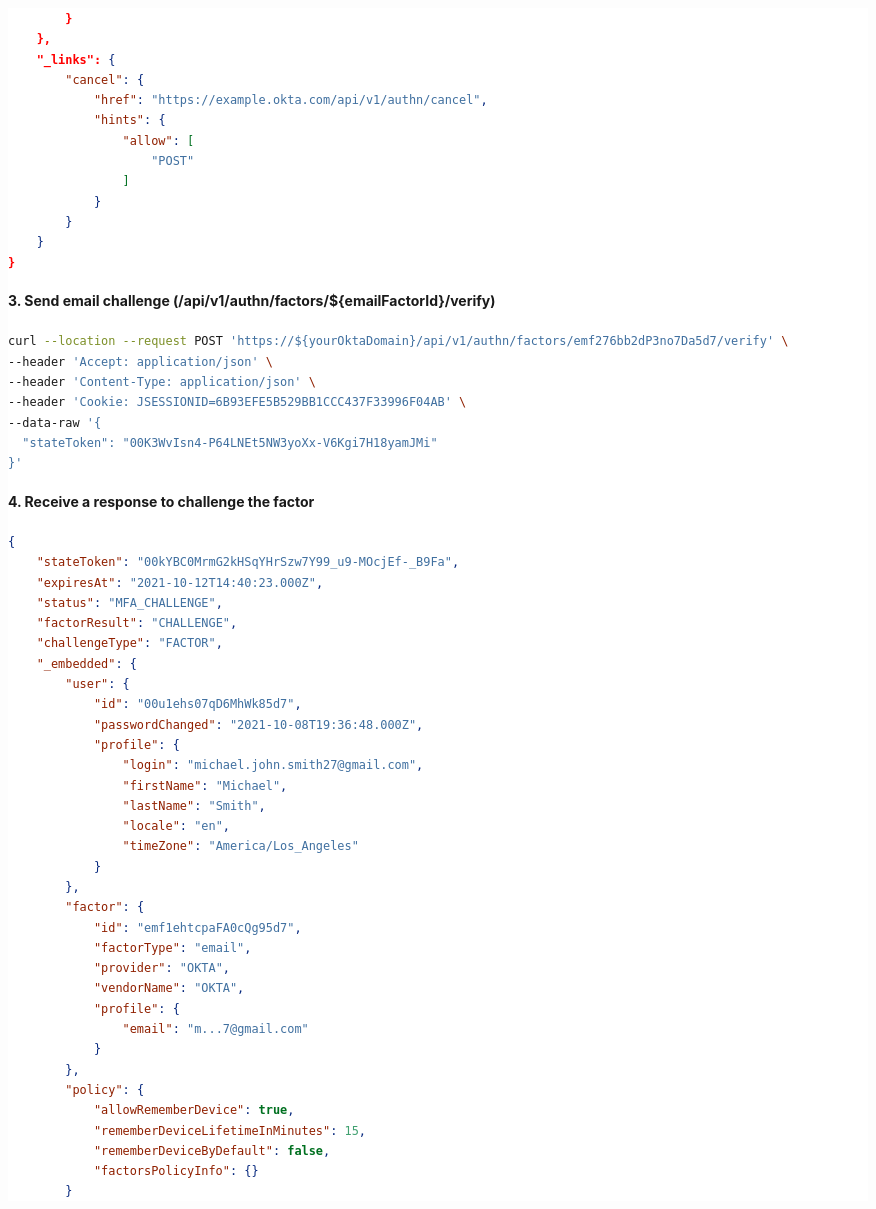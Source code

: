```JSON
        }
    },
    "_links": {
        "cancel": {
            "href": "https://example.okta.com/api/v1/authn/cancel",
            "hints": {
                "allow": [
                    "POST"
                ]
            }
        }
    }
}
```

#### 3. Send email challenge (/api/v1/authn/factors/${emailFactorId}/verify)

```bash
curl --location --request POST 'https://${yourOktaDomain}/api/v1/authn/factors/emf276bb2dP3no7Da5d7/verify' \
--header 'Accept: application/json' \
--header 'Content-Type: application/json' \
--header 'Cookie: JSESSIONID=6B93EFE5B529BB1CCC437F33996F04AB' \
--data-raw '{
  "stateToken": "00K3WvIsn4-P64LNEt5NW3yoXx-V6Kgi7H18yamJMi"
}'
```

#### 4. Receive a response to challenge the factor

```JSON
{
    "stateToken": "00kYBC0MrmG2kHSqYHrSzw7Y99_u9-MOcjEf-_B9Fa",
    "expiresAt": "2021-10-12T14:40:23.000Z",
    "status": "MFA_CHALLENGE",
    "factorResult": "CHALLENGE",
    "challengeType": "FACTOR",
    "_embedded": {
        "user": {
            "id": "00u1ehs07qD6MhWk85d7",
            "passwordChanged": "2021-10-08T19:36:48.000Z",
            "profile": {
                "login": "michael.john.smith27@gmail.com",
                "firstName": "Michael",
                "lastName": "Smith",
                "locale": "en",
                "timeZone": "America/Los_Angeles"
            }
        },
        "factor": {
            "id": "emf1ehtcpaFA0cQg95d7",
            "factorType": "email",
            "provider": "OKTA",
            "vendorName": "OKTA",
            "profile": {
                "email": "m...7@gmail.com"
            }
        },
        "policy": {
            "allowRememberDevice": true,
            "rememberDeviceLifetimeInMinutes": 15,
            "rememberDeviceByDefault": false,
            "factorsPolicyInfo": {}
        }
```